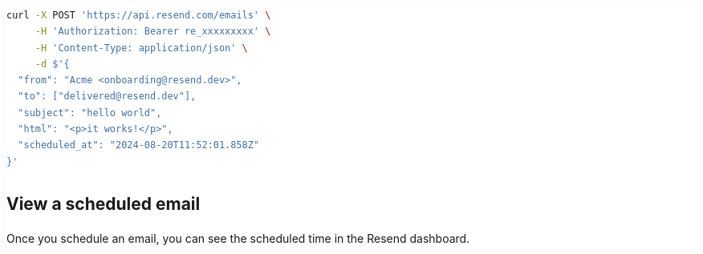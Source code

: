   ```bash cURL {9}
  curl -X POST 'https://api.resend.com/emails' \
       -H 'Authorization: Bearer re_xxxxxxxxx' \
       -H 'Content-Type: application/json' \
       -d $'{
    "from": "Acme <onboarding@resend.dev>",
    "to": ["delivered@resend.dev"],
    "subject": "hello world",
    "html": "<p>it works!</p>",
    "scheduled_at": "2024-08-20T11:52:01.858Z"
  }'
  ```
</CodeGroup>

## View a scheduled email

Once you schedule an email, you can see the scheduled time in the Resend dashboard.

<video autoPlay muted loop playsInline className="w-full" src="https://mintcdn.com/resend/OWNnQaVDyqcGyhhN/images/schedule-email-api-1.mp4?fit=max&auto=format&n=OWNnQaVDyqcGyhhN&q=85&s=d1d16450cb0c95524d5096c79b8eb9bb" data-path="images/schedule-email-api-1.mp4" />

## Reschedule an email

After scheduling an email, you might need to update the scheduled time.

You can do so with the following method:

<CodeGroup>
  ```ts Node.js {3}
  resend.emails.update({
    id: '49a3999c-0ce1-4ea6-ab68-afcd6dc2e794',
    scheduledAt: 'in 1 min',
  });
  ```

  ```php PHP {2}
  $resend->emails->update('49a3999c-0ce1-4ea6-ab68-afcd6dc2e794', [
    'scheduled_at' => 'in 1 min'
  ]);
  ```

  ```python Python {3}
  update_params: resend.Emails.UpdateParams = {
    "id": "49a3999c-0ce1-4ea6-ab68-afcd6dc2e794",
    "scheduled_at": "in 1 min"
  }

  resend.Emails.update(params=update_params)
  ```

  ```rb Ruby {3}
  update_params = {
    "email_id": "49a3999c-0ce1-4ea6-ab68-afcd6dc2e794",
    "scheduled_at": "in 1 min"
  }

  updated_email = Resend::Emails.update(update_params)
  ```
